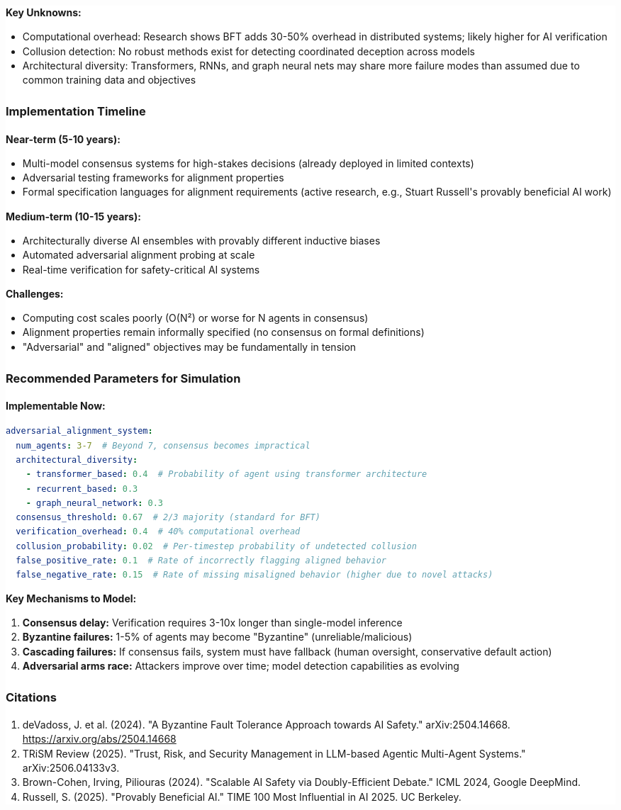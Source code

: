 **Key Unknowns:**
- Computational overhead: Research shows BFT adds 30-50% overhead in distributed systems; likely higher for AI verification
- Collusion detection: No robust methods exist for detecting coordinated deception across models
- Architectural diversity: Transformers, RNNs, and graph neural nets may share more failure modes than assumed due to common training data and objectives

### Implementation Timeline

**Near-term (5-10 years):**
- Multi-model consensus systems for high-stakes decisions (already deployed in limited contexts)
- Adversarial testing frameworks for alignment properties
- Formal specification languages for alignment requirements (active research, e.g., Stuart Russell's provably beneficial AI work)

**Medium-term (10-15 years):**
- Architecturally diverse AI ensembles with provably different inductive biases
- Automated adversarial alignment probing at scale
- Real-time verification for safety-critical AI systems

**Challenges:**
- Computing cost scales poorly (O(N²) or worse for N agents in consensus)
- Alignment properties remain informally specified (no consensus on formal definitions)
- "Adversarial" and "aligned" objectives may be fundamentally in tension

### Recommended Parameters for Simulation

**Implementable Now:**

```yaml
adversarial_alignment_system:
  num_agents: 3-7  # Beyond 7, consensus becomes impractical
  architectural_diversity:
    - transformer_based: 0.4  # Probability of agent using transformer architecture
    - recurrent_based: 0.3
    - graph_neural_network: 0.3
  consensus_threshold: 0.67  # 2/3 majority (standard for BFT)
  verification_overhead: 0.4  # 40% computational overhead
  collusion_probability: 0.02  # Per-timestep probability of undetected collusion
  false_positive_rate: 0.1  # Rate of incorrectly flagging aligned behavior
  false_negative_rate: 0.15  # Rate of missing misaligned behavior (higher due to novel attacks)
```

**Key Mechanisms to Model:**
1. **Consensus delay:** Verification requires 3-10x longer than single-model inference
2. **Byzantine failures:** 1-5% of agents may become "Byzantine" (unreliable/malicious)
3. **Cascading failures:** If consensus fails, system must have fallback (human oversight, conservative default action)
4. **Adversarial arms race:** Attackers improve over time; model detection capabilities as evolving

### Citations

1. deVadoss, J. et al. (2024). "A Byzantine Fault Tolerance Approach towards AI Safety." arXiv:2504.14668. https://arxiv.org/abs/2504.14668
2. TRiSM Review (2025). "Trust, Risk, and Security Management in LLM-based Agentic Multi-Agent Systems." arXiv:2506.04133v3.
3. Brown-Cohen, Irving, Piliouras (2024). "Scalable AI Safety via Doubly-Efficient Debate." ICML 2024, Google DeepMind.
4. Russell, S. (2025). "Provably Beneficial AI." TIME 100 Most Influential in AI 2025. UC Berkeley.
